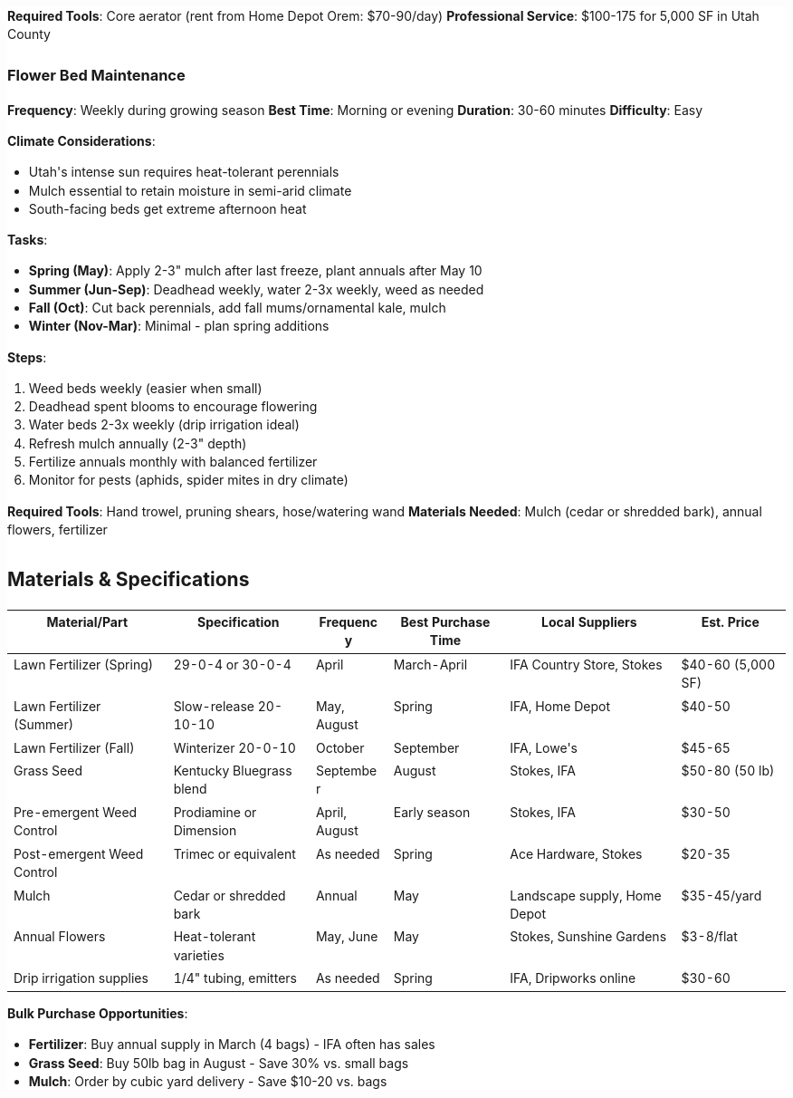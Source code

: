**Required Tools**: Core aerator (rent from Home Depot Orem: $70-90/day)
**Professional Service**: $100-175 for 5,000 SF in Utah County

### Flower Bed Maintenance
**Frequency**: Weekly during growing season
**Best Time**: Morning or evening
**Duration**: 30-60 minutes
**Difficulty**: Easy

**Climate Considerations**:
- Utah's intense sun requires heat-tolerant perennials
- Mulch essential to retain moisture in semi-arid climate
- South-facing beds get extreme afternoon heat

**Tasks**:
- **Spring (May)**: Apply 2-3" mulch after last freeze, plant annuals after May 10
- **Summer (Jun-Sep)**: Deadhead weekly, water 2-3x weekly, weed as needed
- **Fall (Oct)**: Cut back perennials, add fall mums/ornamental kale, mulch
- **Winter (Nov-Mar)**: Minimal - plan spring additions

**Steps**:
1. Weed beds weekly (easier when small)
2. Deadhead spent blooms to encourage flowering
3. Water beds 2-3x weekly (drip irrigation ideal)
4. Refresh mulch annually (2-3" depth)
5. Fertilize annuals monthly with balanced fertilizer
6. Monitor for pests (aphids, spider mites in dry climate)

**Required Tools**: Hand trowel, pruning shears, hose/watering wand
**Materials Needed**: Mulch (cedar or shredded bark), annual flowers, fertilizer

## Materials & Specifications

| Material/Part | Specification | Frequency | Best Purchase Time | Local Suppliers | Est. Price |
|---------------|---------------|-----------|-------------------|-----------------|------------|
| Lawn Fertilizer (Spring) | 29-0-4 or 30-0-4 | April | March-April | IFA Country Store, Stokes | $40-60 (5,000 SF) |
| Lawn Fertilizer (Summer) | Slow-release 20-10-10 | May, August | Spring | IFA, Home Depot | $40-50 |
| Lawn Fertilizer (Fall) | Winterizer 20-0-10 | October | September | IFA, Lowe's | $45-65 |
| Grass Seed | Kentucky Bluegrass blend | September | August | Stokes, IFA | $50-80 (50 lb) |
| Pre-emergent Weed Control | Prodiamine or Dimension | April, August | Early season | Stokes, IFA | $30-50 |
| Post-emergent Weed Control | Trimec or equivalent | As needed | Spring | Ace Hardware, Stokes | $20-35 |
| Mulch | Cedar or shredded bark | Annual | May | Landscape supply, Home Depot | $35-45/yard |
| Annual Flowers | Heat-tolerant varieties | May, June | May | Stokes, Sunshine Gardens | $3-8/flat |
| Drip irrigation supplies | 1/4" tubing, emitters | As needed | Spring | IFA, Dripworks online | $30-60 |

**Bulk Purchase Opportunities**:
- **Fertilizer**: Buy annual supply in March (4 bags) - IFA often has sales
- **Grass Seed**: Buy 50lb bag in August - Save 30% vs. small bags
- **Mulch**: Order by cubic yard delivery - Save $10-20 vs. bags
